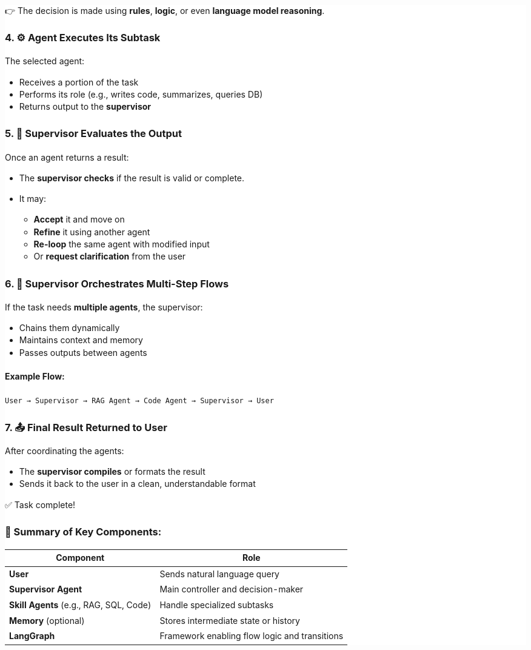 👉 The decision is made using **rules**, **logic**, or even **language model reasoning**.


### 4. ⚙️ **Agent Executes Its Subtask**

The selected agent:

* Receives a portion of the task
* Performs its role (e.g., writes code, summarizes, queries DB)
* Returns output to the **supervisor**


### 5. 🔁 **Supervisor Evaluates the Output**

Once an agent returns a result:

* The **supervisor checks** if the result is valid or complete.
* It may:

  * **Accept** it and move on
  * **Refine** it using another agent
  * **Re-loop** the same agent with modified input
  * Or **request clarification** from the user


### 6. 🔗 **Supervisor Orchestrates Multi-Step Flows**

If the task needs **multiple agents**, the supervisor:

* Chains them dynamically
* Maintains context and memory
* Passes outputs between agents

#### Example Flow:

```
User → Supervisor → RAG Agent → Code Agent → Supervisor → User
```


### 7. 📤 **Final Result Returned to User**

After coordinating the agents:

* The **supervisor compiles** or formats the result
* Sends it back to the user in a clean, understandable format

✅ Task complete!


### 🧩 Summary of Key Components:

| Component                               | Role                                          |
| --------------------------------------- | --------------------------------------------- |
| **User**                                | Sends natural language query                  |
| **Supervisor Agent**                    | Main controller and decision-maker            |
| **Skill Agents** (e.g., RAG, SQL, Code) | Handle specialized subtasks                   |
| **Memory** (optional)                   | Stores intermediate state or history          |
| **LangGraph**                           | Framework enabling flow logic and transitions |
